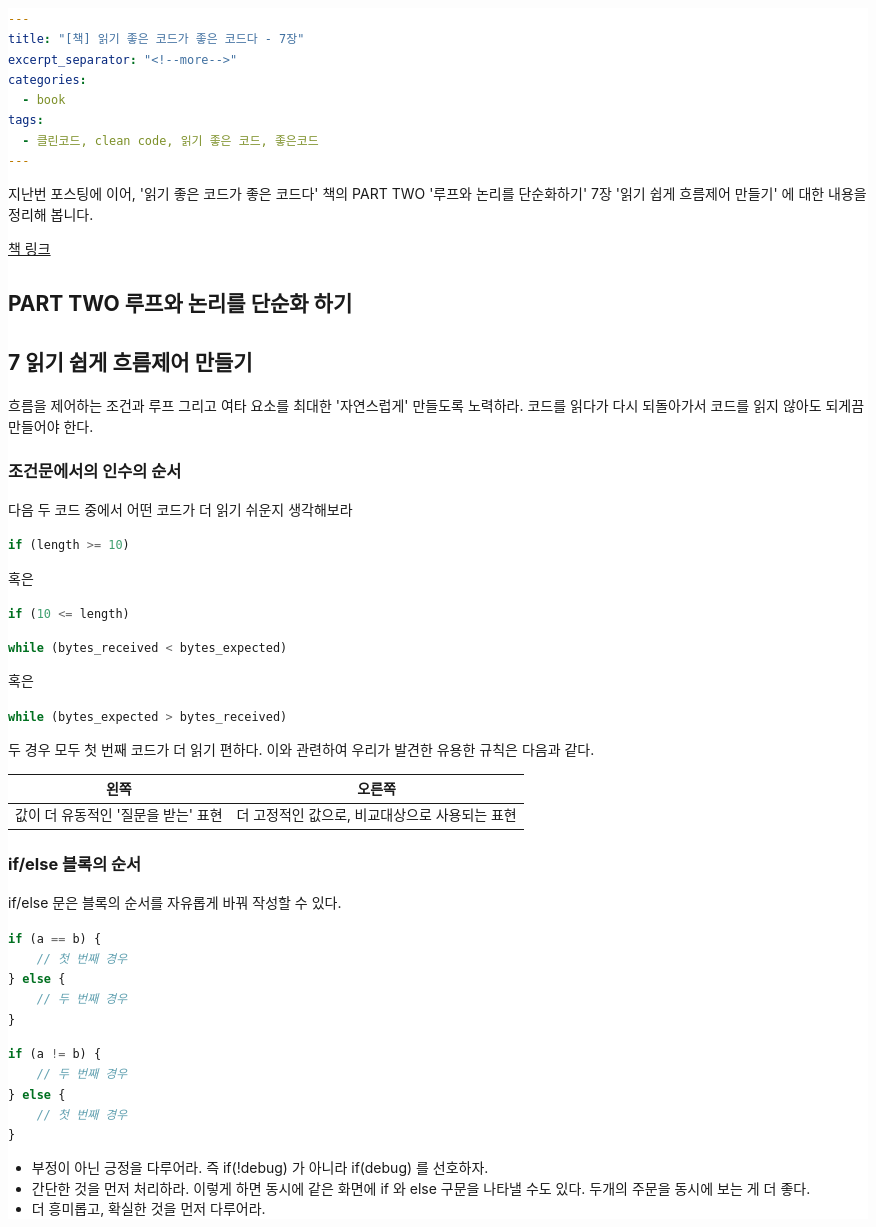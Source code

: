 ```yaml
---
title: "[책] 읽기 좋은 코드가 좋은 코드다 - 7장"
excerpt_separator: "<!--more-->"
categories:
  - book
tags:
  - 클린코드, clean code, 읽기 좋은 코드, 좋은코드
---
```


지난번 포스팅에 이어, '읽기 좋은 코드가 좋은 코드다' 책의 PART TWO '루프와 논리를 단순화하기' 7장 '읽기 쉽게 흐름제어 만들기' 에 대한 내용을 정리해 봅니다.

[책 링크](https://book.naver.com/bookdb/book_detail.nhn?bid=6871807)



## PART TWO 루프와 논리를 단순화 하기

## 7 읽기 쉽게 흐름제어 만들기

흐름을 제어하는 조건과 루프 그리고 여타 요소를 최대한 '자연스럽게' 만들도록 노력하라. 코드를 읽다가 다시 되돌아가서 코드를 읽지 않아도 되게끔 만들어야 한다.

### 조건문에서의 인수의 순서
다음 두 코드 중에서 어떤 코드가 더 읽기 쉬운지 생각해보라
```javascript
if (length >= 10)
```
혹은
```javascript
if (10 <= length)
```
```javascript
while (bytes_received < bytes_expected)
```
혹은
```javascript
while (bytes_expected > bytes_received)
```
두 경우 모두 첫 번째 코드가 더 읽기 편하다. 이와 관련하여 우리가 발견한 유용한 규칙은 다음과 같다.

| 왼쪽 | 오른쪽 |
| --- | --- |
|값이 더 유동적인 '질문을 받는' 표현 | 더 고정적인 값으로, 비교대상으로 사용되는 표현|

### if/else 블록의 순서
if/else 문은 블록의 순서를 자유롭게 바꿔 작성할 수 있다.
```javascript
if (a == b) {
    // 첫 번째 경우
} else {
    // 두 번째 경우
}
```
```javascript
if (a != b) {
    // 두 번째 경우
} else {
    // 첫 번째 경우
}
```
- 부정이 아닌 긍정을 다루어라. 즉 if(!debug) 가 아니라 if(debug) 를 선호하자.
- 간단한 것을 먼저 처리하라. 이렇게 하면 동시에 같은 화면에 if 와 else 구문을 나타낼 수도 있다. 두개의 주문을 동시에 보는 게 더 좋다.
- 더 흥미롭고, 확실한 것을 먼저 다루어라.
